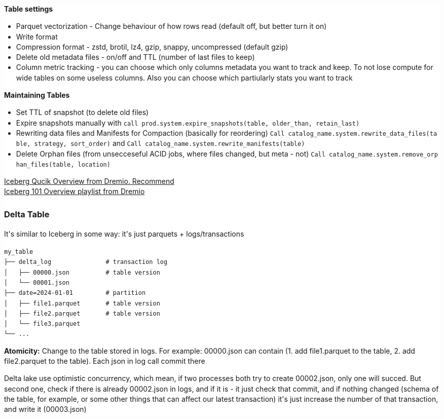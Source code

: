 **Table settings**
- Parquet vectorization - Change behaviour of how rows read (default off, but better turn it on)
- Write format
- Compression format - zstd, brotil, lz4, gzip, snappy, uncompressed (default gzip)
- Delete old metadata files - on/off and TTL (number of last files to keep)
- Column metric tracking - you can choose which only columns metadata you want to track and keep. To not lose compute for wide tables on some useless columns. Also you can choose which partiularly stats you want to track

**Maintaining Tables**
- Set TTL of snapshot (to delete old files)
- Expire snapshots manually with `call prod.system.expire_snapshots(table, older_than, retain_last)`
- Rewriting data files and Manifests for Compaction (basically for reordering) `Call catalog_name.system.rewrite_data_files(table, strategy, sort_order)` and `Call catalog_name.system.rewrite_manifests(table)`
- Delete Orphan files (from unsecceseful ACID jobs, where files changed, but meta - not) `Call catalog_name.system.remove_orphan_files(table, location)`

[Iceberg Qucik Overview from Dremio. Recommend](https://www.youtube.com/watch?v=stJLaIZRcJs)<br>
[Iceberg 101 Overview playlist from Dremio](https://www.youtube.com/playlist?list=PL-gIUf9e9CCskP6wP-NKRU9VhofMHYjcd)

### Delta Table

It's similar to Iceberg in some way: it's just parquets + logs/transactions

```
my_table
├── delta_log				# transaction log
│   ├── 00000.json			# table version
│   └── 00001.json  
├── date=2024-01-01        	# partition    
│   ├── file1.parquet		# table version  
│   ├── file2.parquet		# table version            
│   └── file3.parquet 
└── ...
```

**Atomicity:** Change to the table stored in logs. For example:
00000.json can contain (1. add file1.parquet to the table, 2. add file2.parquet to the table).
Each json in log call commit there

Delta lake use optimistic concurrency, which mean, if two processes both try to create 00002.json, only one will succed.
But second one, check if there is already 00002.json in logs, and if it is - it just check that commit, and if nothing changed 
(schema of the table, for example, or some other things that can affect our latest transaction) 
it's just increase the number of that transaction, and write it (00003.json)

